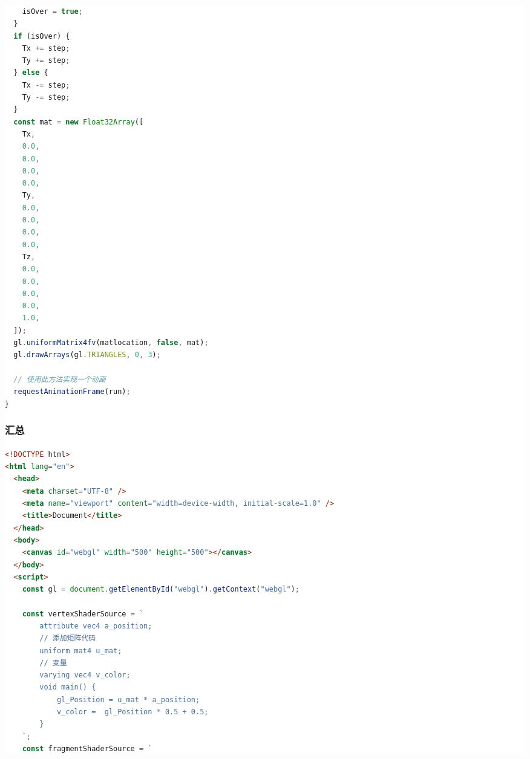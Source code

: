 ```js
    isOver = true;
  }
  if (isOver) {
    Tx += step;
    Ty += step;
  } else {
    Tx -= step;
    Ty -= step;
  }
  const mat = new Float32Array([
    Tx,
    0.0,
    0.0,
    0.0,
    0.0,
    Ty,
    0.0,
    0.0,
    0.0,
    0.0,
    Tz,
    0.0,
    0.0,
    0.0,
    0.0,
    1.0,
  ]);
  gl.uniformMatrix4fv(matlocation, false, mat);
  gl.drawArrays(gl.TRIANGLES, 0, 3);

  // 使用此方法实现一个动画
  requestAnimationFrame(run);
}
```

### 汇总

```html
<!DOCTYPE html>
<html lang="en">
  <head>
    <meta charset="UTF-8" />
    <meta name="viewport" content="width=device-width, initial-scale=1.0" />
    <title>Document</title>
  </head>
  <body>
    <canvas id="webgl" width="500" height="500"></canvas>
  </body>
  <script>
    const gl = document.getElementById("webgl").getContext("webgl");

    const vertexShaderSource = `
        attribute vec4 a_position;
        // 添加矩阵代码
        uniform mat4 u_mat;
        // 变量
        varying vec4 v_color;
        void main() {
            gl_Position = u_mat * a_position;
            v_color =  gl_Position * 0.5 + 0.5;
        }
    `;
    const fragmentShaderSource = `
```